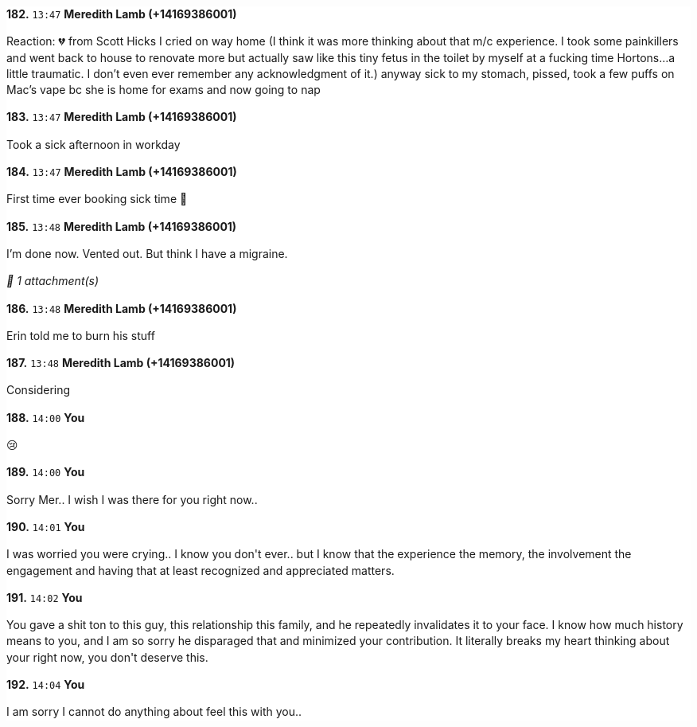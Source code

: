 
**182.** `13:47` **Meredith Lamb (+14169386001)**

Reaction: 💔 from Scott Hicks
I cried on way home \(I think it was more thinking about that m/c experience\. I took some painkillers and went back to house to renovate more but actually saw like this tiny fetus in the toilet by myself at a fucking time Hortons…a little traumatic\. I don’t even ever remember any acknowledgment of it\.\) anyway sick to my stomach, pissed, took a few puffs on Mac’s vape bc she is home for exams and now going to nap


**183.** `13:47` **Meredith Lamb (+14169386001)**

Took a sick afternoon in workday


**184.** `13:47` **Meredith Lamb (+14169386001)**

First time ever booking sick time 🥳


**185.** `13:48` **Meredith Lamb (+14169386001)**

I’m done now\. Vented out\. But think I have a migraine\.

*📎 1 attachment(s)*

**186.** `13:48` **Meredith Lamb (+14169386001)**

Erin told me to burn his stuff


**187.** `13:48` **Meredith Lamb (+14169386001)**

Considering


**188.** `14:00` **You**

😢


**189.** `14:00` **You**

Sorry Mer\.\. I wish I was there for you right now\.\.


**190.** `14:01` **You**

I was worried you were crying\.\. I know you don't ever\.\. but I know that the experience the memory, the involvement the engagement and having that at least recognized and appreciated matters\.


**191.** `14:02` **You**

You gave a shit ton to this guy, this relationship this family, and he repeatedly invalidates it to your face\.  I know how much history means to you, and I am so sorry he disparaged that and minimized your contribution\.  It literally breaks my heart thinking about your right now, you don't deserve this\.


**192.** `14:04` **You**

I am sorry I cannot do anything about feel this with you\.\.

